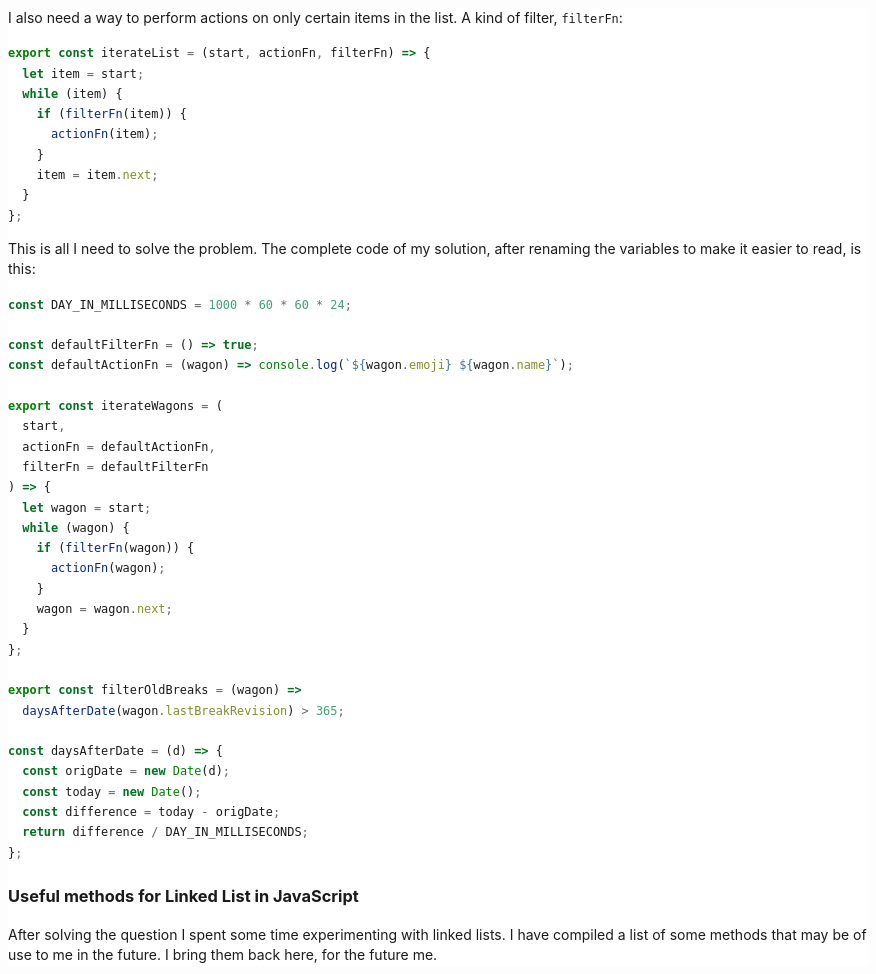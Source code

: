 I also need a way to perform actions on only certain items in the list. A kind of filter, `filterFn`:

```js
export const iterateList = (start, actionFn, filterFn) => {
  let item = start;
  while (item) {
    if (filterFn(item)) {
      actionFn(item);
    }
    item = item.next;
  }
};
```

This is all I need to solve the problem. The complete code of my solution, after renaming the variables to make it easier to read, is this:

```js
const DAY_IN_MILLISECONDS = 1000 * 60 * 60 * 24;

const defaultFilterFn = () => true;
const defaultActionFn = (wagon) => console.log(`${wagon.emoji} ${wagon.name}`);

export const iterateWagons = (
  start,
  actionFn = defaultActionFn,
  filterFn = defaultFilterFn
) => {
  let wagon = start;
  while (wagon) {
    if (filterFn(wagon)) {
      actionFn(wagon);
    }
    wagon = wagon.next;
  }
};

export const filterOldBreaks = (wagon) =>
  daysAfterDate(wagon.lastBreakRevision) > 365;

const daysAfterDate = (d) => {
  const origDate = new Date(d);
  const today = new Date();
  const difference = today - origDate;
  return difference / DAY_IN_MILLISECONDS;
};
```

### Useful methods for Linked List in JavaScript

After solving the question I spent some time experimenting with linked lists. I have compiled a list of some methods that may be of use to me in the future. I bring them back here, for the future me.
